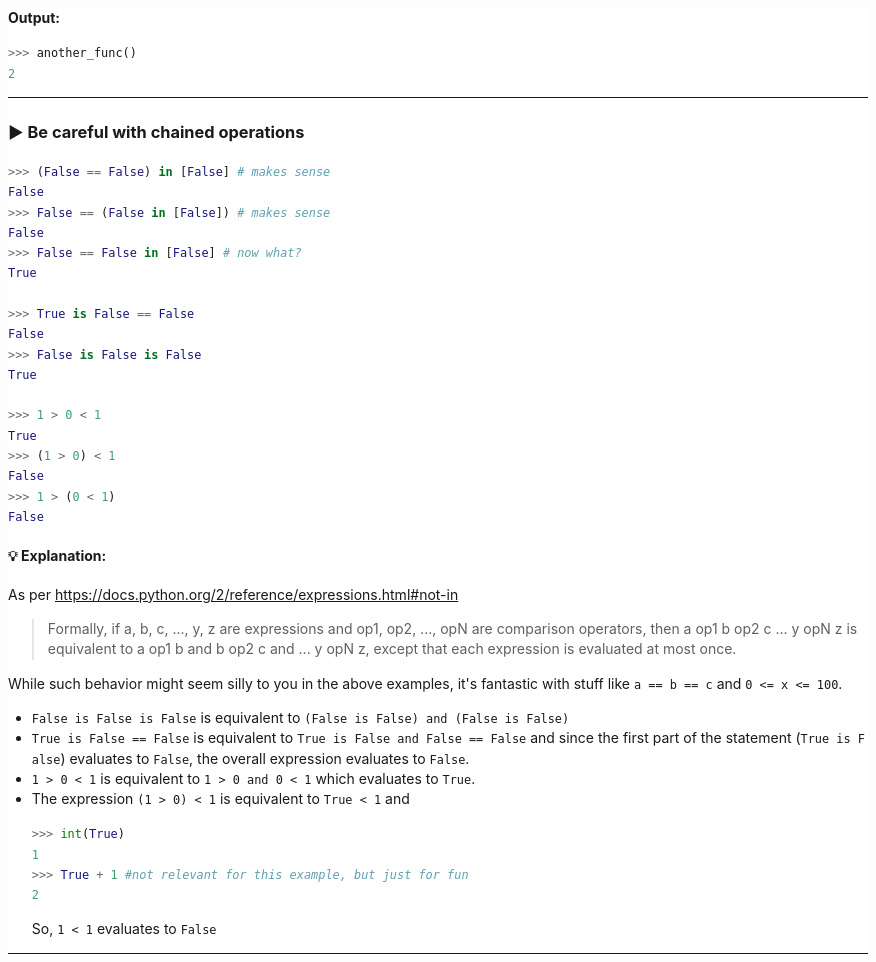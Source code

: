   **Output:**
  ```py
  >>> another_func()
  2
  ```

---

### ▶ Be careful with chained operations

```py
>>> (False == False) in [False] # makes sense
False
>>> False == (False in [False]) # makes sense
False
>>> False == False in [False] # now what?
True

>>> True is False == False
False
>>> False is False is False
True

>>> 1 > 0 < 1
True
>>> (1 > 0) < 1
False
>>> 1 > (0 < 1)
False
```

#### 💡 Explanation:

As per https://docs.python.org/2/reference/expressions.html#not-in

> Formally, if a, b, c, ..., y, z are expressions and op1, op2, ..., opN are comparison operators, then a op1 b op2 c ... y opN z is equivalent to a op1 b and b op2 c and ... y opN z, except that each expression is evaluated at most once.

While such behavior might seem silly to you in the above examples, it's fantastic with stuff like `a == b == c` and `0 <= x <= 100`.

* `False is False is False` is equivalent to `(False is False) and (False is False)`
* `True is False == False` is equivalent to `True is False and False == False` and since the first part of the statement (`True is False`) evaluates to `False`, the overall expression evaluates to `False`.
* `1 > 0 < 1` is equivalent to `1 > 0 and 0 < 1` which evaluates to `True`.
* The expression `(1 > 0) < 1` is equivalent to `True < 1` and
  ```py
  >>> int(True)
  1
  >>> True + 1 #not relevant for this example, but just for fun
  2
  ```
  So, `1 < 1` evaluates to `False`

---

[license-url]: http://www.wtfpl.net
[license-image]: https://img.shields.io/badge/License-WTFPL%202.0-lightgrey.svg?style=flat-square